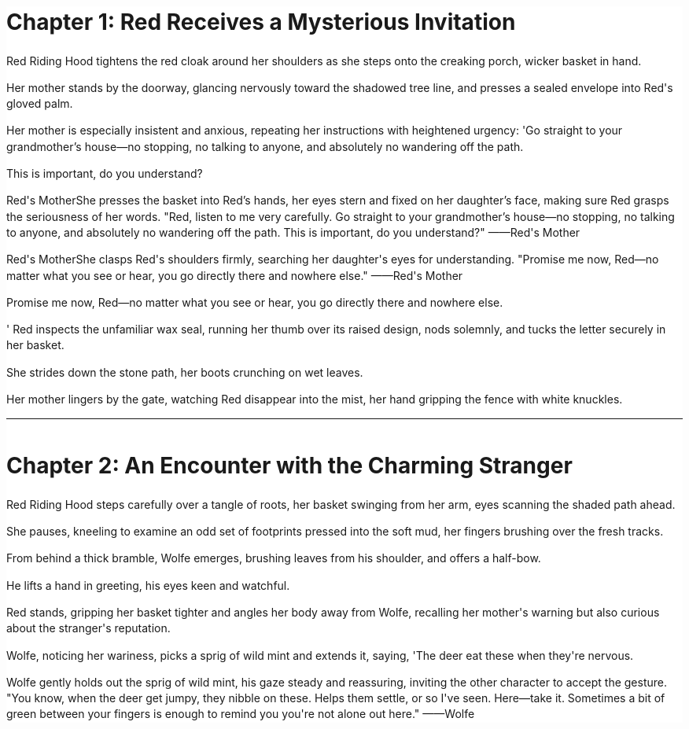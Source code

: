 # Chapter 1: Red Receives a Mysterious Invitation

Red Riding Hood tightens the red cloak around her shoulders as she steps onto the creaking porch, wicker basket in hand.

Her mother stands by the doorway, glancing nervously toward the shadowed tree line, and presses a sealed envelope into Red's gloved palm.

Her mother is especially insistent and anxious, repeating her instructions with heightened urgency: 'Go straight to your grandmother’s house—no stopping, no talking to anyone, and absolutely no wandering off the path.

This is important, do you understand?

Red's MotherShe presses the basket into Red’s hands, her eyes stern and fixed on her daughter’s face, making sure Red grasps the seriousness of her words. "Red, listen to me very carefully. Go straight to your grandmother’s house—no stopping, no talking to anyone, and absolutely no wandering off the path. This is important, do you understand?" ——Red's Mother

Red's MotherShe clasps Red's shoulders firmly, searching her daughter's eyes for understanding. "Promise me now, Red—no matter what you see or hear, you go directly there and nowhere else." ——Red's Mother

Promise me now, Red—no matter what you see or hear, you go directly there and nowhere else.

' Red inspects the unfamiliar wax seal, running her thumb over its raised design, nods solemnly, and tucks the letter securely in her basket.

She strides down the stone path, her boots crunching on wet leaves.

Her mother lingers by the gate, watching Red disappear into the mist, her hand gripping the fence with white knuckles.

----------------------------------------

# Chapter 2: An Encounter with the Charming Stranger

Red Riding Hood steps carefully over a tangle of roots, her basket swinging from her arm, eyes scanning the shaded path ahead.

She pauses, kneeling to examine an odd set of footprints pressed into the soft mud, her fingers brushing over the fresh tracks.

From behind a thick bramble, Wolfe emerges, brushing leaves from his shoulder, and offers a half-bow.

He lifts a hand in greeting, his eyes keen and watchful.

Red stands, gripping her basket tighter and angles her body away from Wolfe, recalling her mother's warning but also curious about the stranger's reputation.

Wolfe, noticing her wariness, picks a sprig of wild mint and extends it, saying, 'The deer eat these when they're nervous.

Wolfe gently holds out the sprig of wild mint, his gaze steady and reassuring, inviting the other character to accept the gesture. "You know, when the deer get jumpy, they nibble on these. Helps them settle, or so I've seen. Here—take it. Sometimes a bit of green between your fingers is enough to remind you you're not alone out here." ——Wolfe
